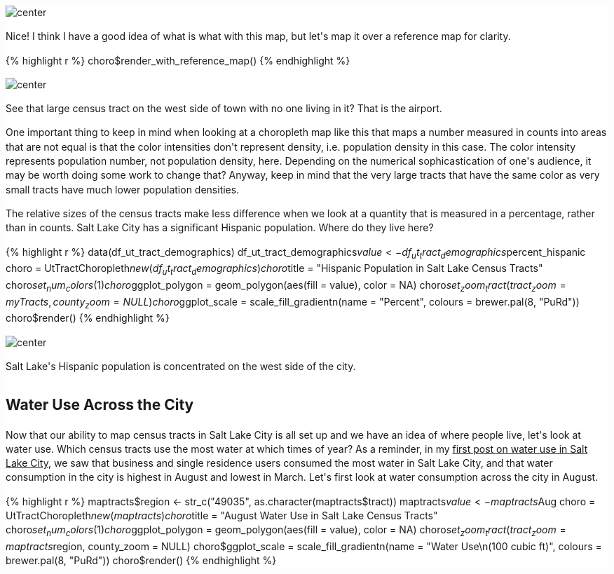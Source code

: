 ![center](/figs/2016-02-11-Tall-Drink-of-Water/unnamed-chunk-9-1.png)

Nice! I think I have a good idea of what is what with this map, but let's map it over a reference map for clarity.


{% highlight r %}
choro$render_with_reference_map()
{% endhighlight %}

![center](/figs/2016-02-11-Tall-Drink-of-Water/unnamed-chunk-10-1.png)

See that large census tract on the west side of town with no one living in it? That is the airport.

One important thing to keep in mind when looking at a choropleth map like this that maps a number measured in counts into areas that are not equal is that the color intensities don't represent density, i.e. population density in this case. The color intensity represents population number, not population density, here. Depending on the numerical sophicastication of one's audience, it may be worth doing some work to change that? Anyway, keep in mind that the very large tracts that have the same color as very small tracts have much lower population densities.

The relative sizes of the census tracts make less difference when we look at a quantity that is measured in a percentage, rather than in counts. Salt Lake City has a significant Hispanic population. Where do they live here?


{% highlight r %}
data(df_ut_tract_demographics)
df_ut_tract_demographics$value <- df_ut_tract_demographics$percent_hispanic
choro = UtTractChoropleth$new(df_ut_tract_demographics)
choro$title = "Hispanic Population in Salt Lake Census Tracts"
choro$set_num_colors(1)
choro$ggplot_polygon = geom_polygon(aes(fill = value), color = NA)
choro$set_zoom_tract(tract_zoom = myTracts, county_zoom = NULL)
choro$ggplot_scale = scale_fill_gradientn(name = "Percent", colours = brewer.pal(8, "PuRd"))
choro$render()
{% endhighlight %}

![center](/figs/2016-02-11-Tall-Drink-of-Water/unnamed-chunk-11-1.png)

Salt Lake's Hispanic population is concentrated on the west side of the city.

## Water Use Across the City

Now that our ability to map census tracts in Salt Lake City is all set up and we have an idea of where people live, let's look at water use. Which census tracts use the most water at which times of year? As a reminder, in my [first post on water use in Salt Lake City](http://juliasilge.com/blog/Water-World/), we saw that business and single residence users consumed the most water in Salt Lake City, and that water consumption in the city is highest in August and lowest in March. Let's first look at water consumption across the city in August.


{% highlight r %}
maptracts$region <- str_c("49035", as.character(maptracts$tract))
maptracts$value <- maptracts$Aug
choro = UtTractChoropleth$new(maptracts)
choro$title = "August Water Use in Salt Lake Census Tracts"
choro$set_num_colors(1)
choro$ggplot_polygon = geom_polygon(aes(fill = value), color = NA)
choro$set_zoom_tract(tract_zoom = maptracts$region, county_zoom = NULL)
choro$ggplot_scale = scale_fill_gradientn(name = "Water Use\n(100 cubic ft)", 
                                          colours = brewer.pal(8, "PuRd"))
choro$render()
{% endhighlight %}
